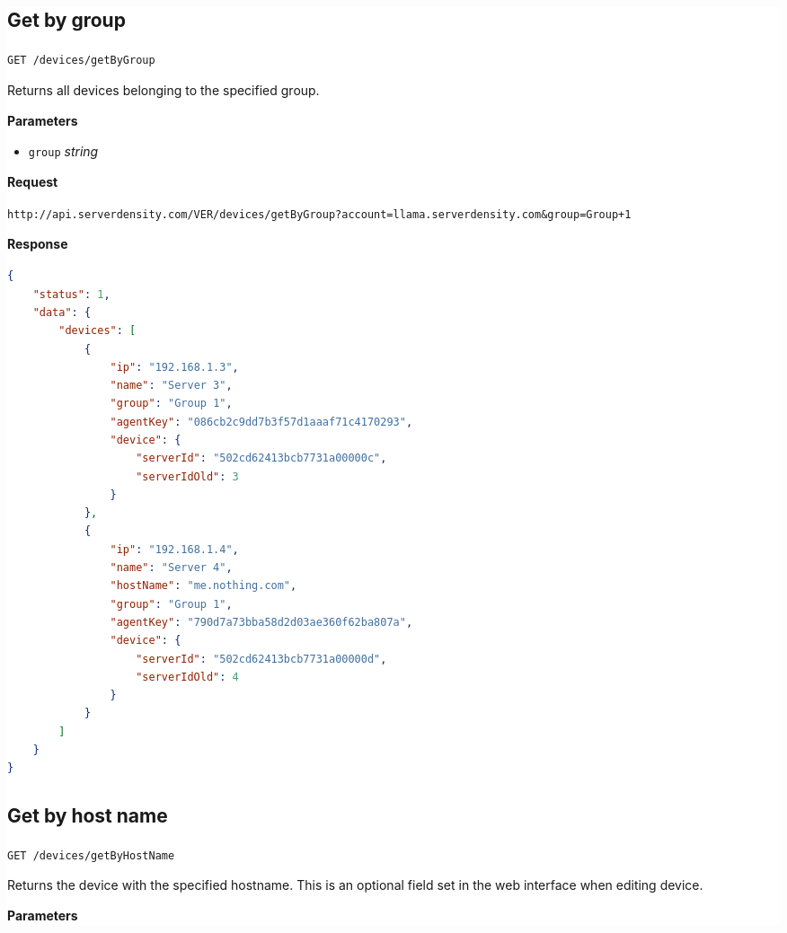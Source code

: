 Get by group
--
`GET /devices/getByGroup`

Returns all devices belonging to the specified group.

**Parameters**

* `group` *string*

**Request**

`http://api.serverdensity.com/VER/devices/getByGroup?account=llama.serverdensity.com&group=Group+1`

**Response**

```json
{
    "status": 1,
    "data": {
        "devices": [
            {
                "ip": "192.168.1.3",
                "name": "Server 3",
                "group": "Group 1",
                "agentKey": "086cb2c9dd7b3f57d1aaaf71c4170293",
                "device": {
                    "serverId": "502cd62413bcb7731a00000c",
                    "serverIdOld": 3
                }
            },
            {
                "ip": "192.168.1.4",
                "name": "Server 4",
                "hostName": "me.nothing.com",
                "group": "Group 1",
                "agentKey": "790d7a73bba58d2d03ae360f62ba807a",
                "device": {
                    "serverId": "502cd62413bcb7731a00000d",
                    "serverIdOld": 4
                }
            }
        ]
    }
}
```

Get by host name
--
`GET /devices/getByHostName`

Returns the device with the specified hostname. This is an optional field set in the web interface when editing device.

**Parameters**

